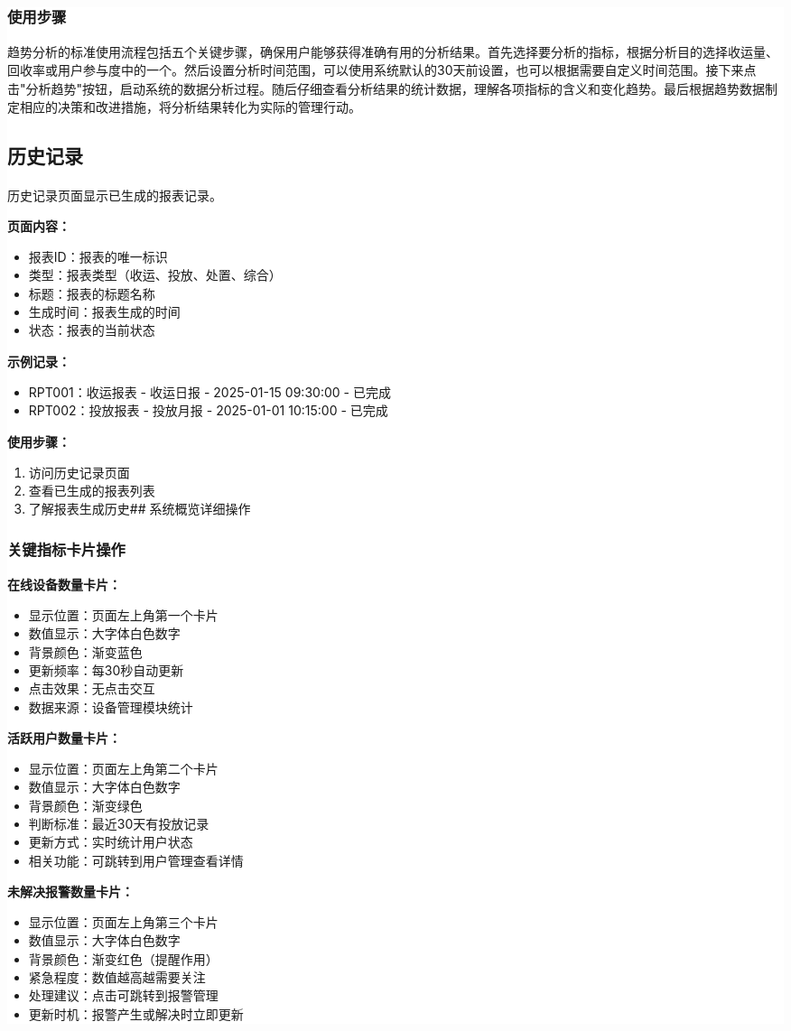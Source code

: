 ### 使用步骤

趋势分析的标准使用流程包括五个关键步骤，确保用户能够获得准确有用的分析结果。首先选择要分析的指标，根据分析目的选择收运量、回收率或用户参与度中的一个。然后设置分析时间范围，可以使用系统默认的30天前设置，也可以根据需要自定义时间范围。接下来点击"分析趋势"按钮，启动系统的数据分析过程。随后仔细查看分析结果的统计数据，理解各项指标的含义和变化趋势。最后根据趋势数据制定相应的决策和改进措施，将分析结果转化为实际的管理行动。

## 历史记录

历史记录页面显示已生成的报表记录。

**页面内容：**
- 报表ID：报表的唯一标识
- 类型：报表类型（收运、投放、处置、综合）
- 标题：报表的标题名称
- 生成时间：报表生成的时间
- 状态：报表的当前状态

**示例记录：**
- RPT001：收运报表 - 收运日报 - 2025-01-15 09:30:00 - 已完成
- RPT002：投放报表 - 投放月报 - 2025-01-01 10:15:00 - 已完成

**使用步骤：**
1. 访问历史记录页面
2. 查看已生成的报表列表
3. 了解报表生成历史## 
系统概览详细操作

### 关键指标卡片操作

**在线设备数量卡片：**
- 显示位置：页面左上角第一个卡片
- 数值显示：大字体白色数字
- 背景颜色：渐变蓝色
- 更新频率：每30秒自动更新
- 点击效果：无点击交互
- 数据来源：设备管理模块统计

**活跃用户数量卡片：**
- 显示位置：页面左上角第二个卡片
- 数值显示：大字体白色数字
- 背景颜色：渐变绿色
- 判断标准：最近30天有投放记录
- 更新方式：实时统计用户状态
- 相关功能：可跳转到用户管理查看详情

**未解决报警数量卡片：**
- 显示位置：页面左上角第三个卡片
- 数值显示：大字体白色数字
- 背景颜色：渐变红色（提醒作用）
- 紧急程度：数值越高越需要关注
- 处理建议：点击可跳转到报警管理
- 更新时机：报警产生或解决时立即更新
